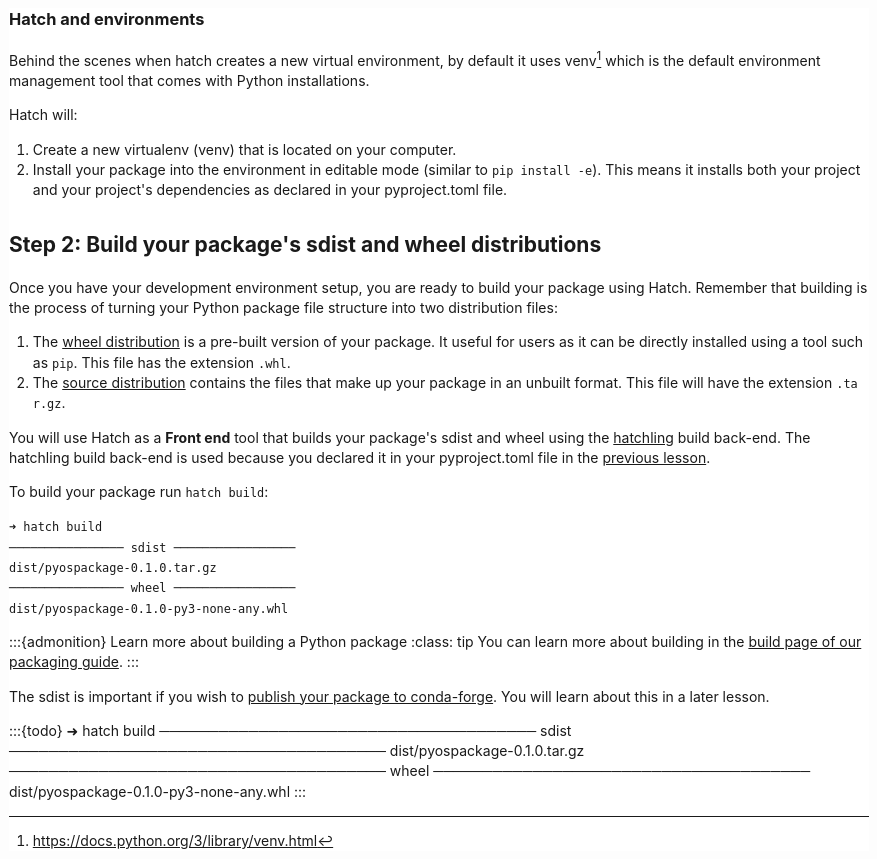 ### Hatch and environments

Behind the scenes when hatch creates a new virtual environment,
by default it uses venv[^venv] which is the default environment management tool that comes with Python installations.

Hatch will:

1. Create a new virtualenv (venv) that is located on your computer.
2. Install your package into the environment in editable mode (similar to `pip install -e`). This means it installs both your project and your project's dependencies as declared in your pyproject.toml file.

## Step 2: Build your package's sdist and wheel distributions

Once you have your development environment setup, you are ready to build your package using Hatch. Remember that building is the process of turning your Python package file structure into two distribution files:

1. The [wheel distribution](#python-wheel) is a pre-built version of your package. It useful for users as it can be directly installed using a tool such as `pip`. This file has the extension `.whl`.
2. The [source distribution](#python-source-distribution) contains the files that make up your package in an unbuilt format. This file will have the extension `.tar.gz`.

You will use Hatch as a **Front end** tool that builds
your package's sdist and wheel using the [hatchling](https://hatch.pypa.io/latest/) build back-end.
The hatchling build back-end is used because you declared it in your pyproject.toml file in the [previous lesson](installable-code).

To build your package run `hatch build`:

```bash
➜ hatch build
──────────────── sdist ─────────────────
dist/pyospackage-0.1.0.tar.gz
──────────────── wheel ─────────────────
dist/pyospackage-0.1.0-py3-none-any.whl

```

:::{admonition} Learn more about building a Python package
:class: tip
You can learn more about
building in the [build page of our packaging guide](../package-structure-code/python-package-distribution-files-sdist-wheel).
:::

The sdist is important if you wish to [publish
your package to conda-forge](publish-conda-forge). You will learn about this in a later lesson.

:::{todo}
➜ hatch build
────────────────────────────────────── sdist ──────────────────────────────────────
dist/pyospackage-0.1.0.tar.gz
────────────────────────────────────── wheel ──────────────────────────────────────
dist/pyospackage-0.1.0-py3-none-any.whl
:::


[^venv]: https://docs.python.org/3/library/venv.html